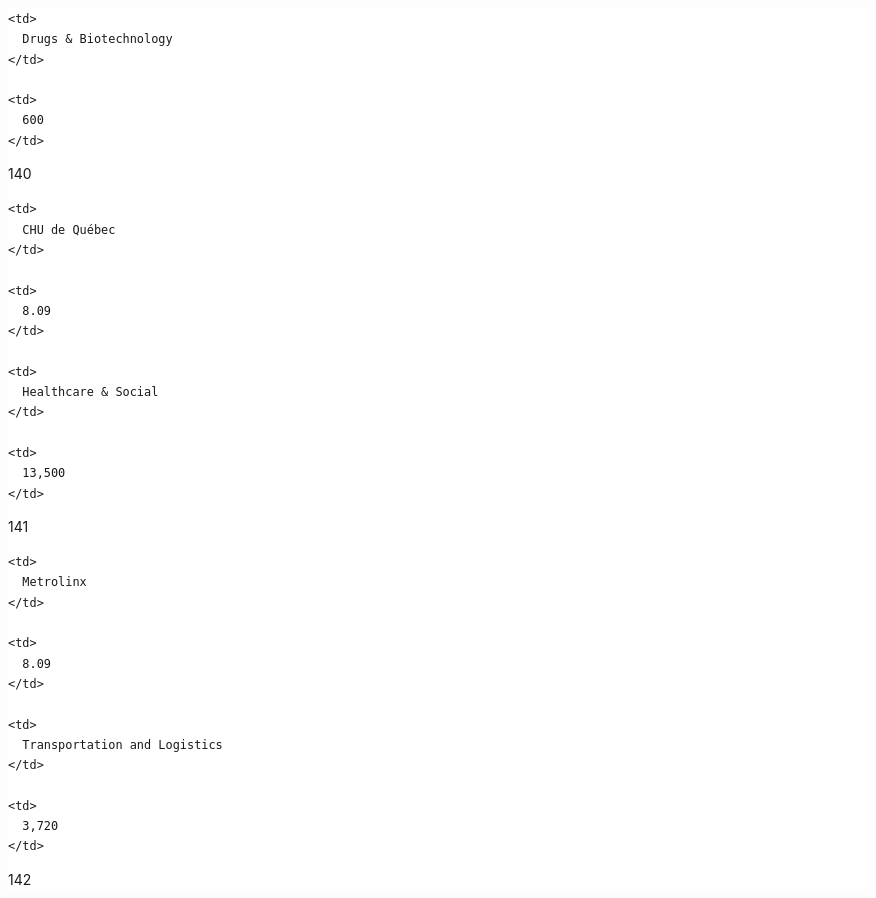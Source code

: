     <td>
      Drugs & Biotechnology
    </td>

    <td>
      600
    </td>
  </tr>

  <tr>
    <td>
      140
    </td>

    <td>
      CHU de Québec
    </td>

    <td>
      8.09
    </td>

    <td>
      Healthcare & Social
    </td>

    <td>
      13,500
    </td>
  </tr>

  <tr>
    <td>
      141
    </td>

    <td>
      Metrolinx
    </td>

    <td>
      8.09
    </td>

    <td>
      Transportation and Logistics
    </td>

    <td>
      3,720
    </td>
  </tr>

  <tr>
    <td>
      142
    </td>
